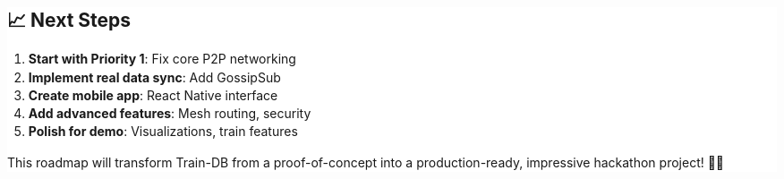 ## 📈 **Next Steps**

1. **Start with Priority 1**: Fix core P2P networking
2. **Implement real data sync**: Add GossipSub
3. **Create mobile app**: React Native interface
4. **Add advanced features**: Mesh routing, security
5. **Polish for demo**: Visualizations, train features

This roadmap will transform Train-DB from a proof-of-concept into a production-ready, impressive hackathon project! 🚂✨
